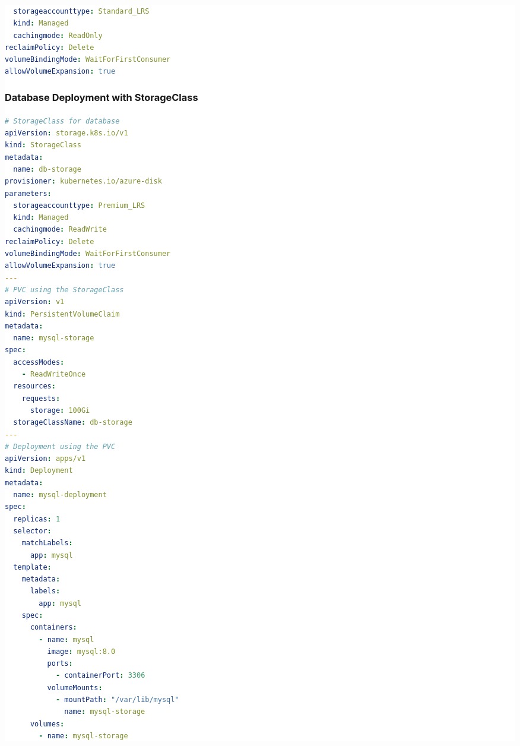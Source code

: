 ```yaml
  storageaccounttype: Standard_LRS
  kind: Managed
  cachingmode: ReadOnly
reclaimPolicy: Delete
volumeBindingMode: WaitForFirstConsumer
allowVolumeExpansion: true
```

### Database Deployment with StorageClass

```yaml
# StorageClass for database
apiVersion: storage.k8s.io/v1
kind: StorageClass
metadata:
  name: db-storage
provisioner: kubernetes.io/azure-disk
parameters:
  storageaccounttype: Premium_LRS
  kind: Managed
  cachingmode: ReadWrite
reclaimPolicy: Delete
volumeBindingMode: WaitForFirstConsumer
allowVolumeExpansion: true
---
# PVC using the StorageClass
apiVersion: v1
kind: PersistentVolumeClaim
metadata:
  name: mysql-storage
spec:
  accessModes:
    - ReadWriteOnce
  resources:
    requests:
      storage: 100Gi
  storageClassName: db-storage
---
# Deployment using the PVC
apiVersion: apps/v1
kind: Deployment
metadata:
  name: mysql-deployment
spec:
  replicas: 1
  selector:
    matchLabels:
      app: mysql
  template:
    metadata:
      labels:
        app: mysql
    spec:
      containers:
        - name: mysql
          image: mysql:8.0
          ports:
            - containerPort: 3306
          volumeMounts:
            - mountPath: "/var/lib/mysql"
              name: mysql-storage
      volumes:
        - name: mysql-storage
```